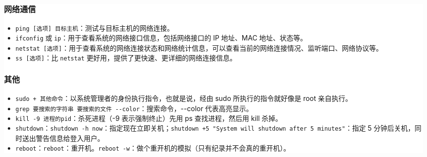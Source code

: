 

### 网络通信

- `ping [选项] 目标主机`：测试与目标主机的网络连接。
- `ifconfig` 或 `ip`：用于查看系统的网络接口信息，包括网络接口的 IP 地址、MAC 地址、状态等。
- `netstat [选项]`：用于查看系统的网络连接状态和网络统计信息，可以查看当前的网络连接情况、监听端口、网络协议等。
- `ss [选项]`：比 `netstat` 更好用，提供了更快速、更详细的网络连接信息。

### 其他

- `sudo + 其他命令`：以系统管理者的身份执行指令，也就是说，经由 sudo 所执行的指令就好像是 root 亲自执行。
- `grep 要搜索的字符串 要搜索的文件 --color`：搜索命令，--color 代表高亮显示。
- `kill -9 进程的pid`：杀死进程（-9 表示强制终止）先用 ps 查找进程，然后用 kill 杀掉。
- `shutdown`：`shutdown -h now`：指定现在立即关机；`shutdown +5 "System will shutdown after 5 minutes"`：指定 5 分钟后关机，同时送出警告信息给登入用户。
- `reboot`：`reboot`：重开机。`reboot -w`：做个重开机的模拟（只有纪录并不会真的重开机）。